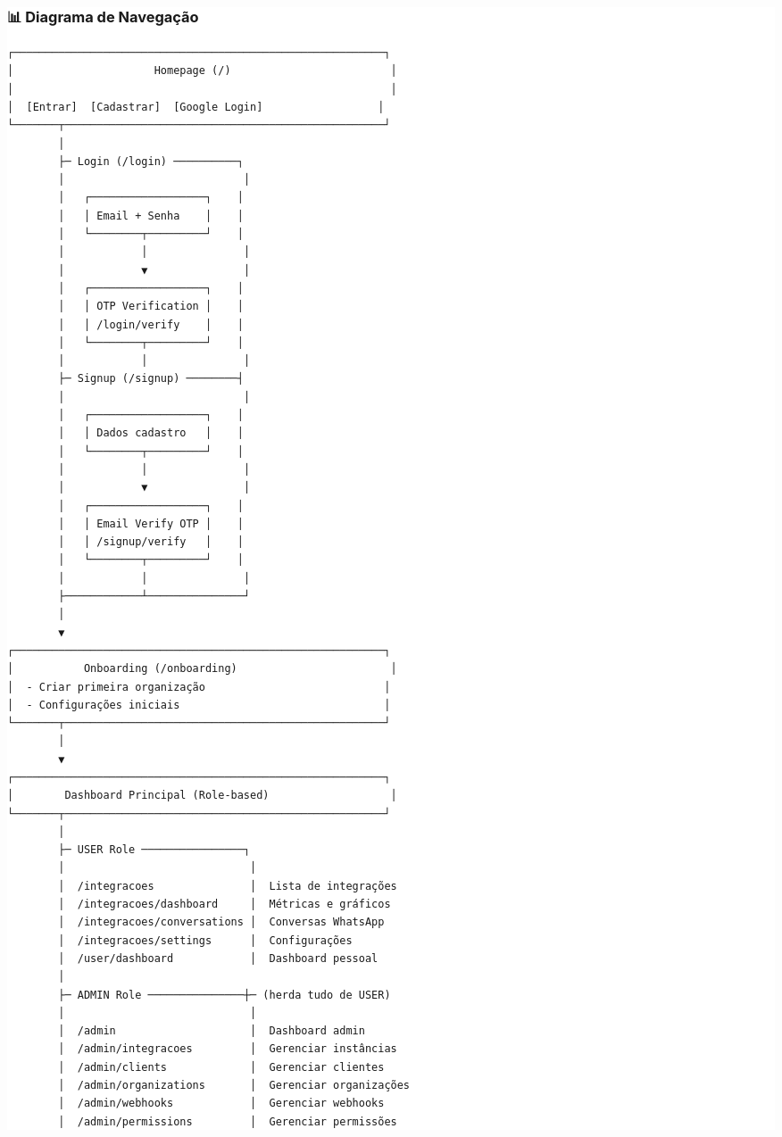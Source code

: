 
### 📊 Diagrama de Navegação

```
┌──────────────────────────────────────────────────────────┐
│                      Homepage (/)                         │
│                                                           │
│  [Entrar]  [Cadastrar]  [Google Login]                  │
└───────┬──────────────────────────────────────────────────┘
        │
        ├─ Login (/login) ──────────┐
        │                            │
        │   ┌──────────────────┐    │
        │   │ Email + Senha    │    │
        │   └────────┬─────────┘    │
        │            │               │
        │            ▼               │
        │   ┌──────────────────┐    │
        │   │ OTP Verification │    │
        │   │ /login/verify    │    │
        │   └────────┬─────────┘    │
        │            │               │
        ├─ Signup (/signup) ────────┤
        │                            │
        │   ┌──────────────────┐    │
        │   │ Dados cadastro   │    │
        │   └────────┬─────────┘    │
        │            │               │
        │            ▼               │
        │   ┌──────────────────┐    │
        │   │ Email Verify OTP │    │
        │   │ /signup/verify   │    │
        │   └────────┬─────────┘    │
        │            │               │
        ├────────────┴───────────────┘
        │
        ▼
┌──────────────────────────────────────────────────────────┐
│           Onboarding (/onboarding)                        │
│  - Criar primeira organização                            │
│  - Configurações iniciais                                │
└───────┬──────────────────────────────────────────────────┘
        │
        ▼
┌──────────────────────────────────────────────────────────┐
│        Dashboard Principal (Role-based)                   │
└───────┬──────────────────────────────────────────────────┘
        │
        ├─ USER Role ────────────────┐
        │                             │
        │  /integracoes               │  Lista de integrações
        │  /integracoes/dashboard     │  Métricas e gráficos
        │  /integracoes/conversations │  Conversas WhatsApp
        │  /integracoes/settings      │  Configurações
        │  /user/dashboard            │  Dashboard pessoal
        │
        ├─ ADMIN Role ───────────────┼─ (herda tudo de USER)
        │                             │
        │  /admin                     │  Dashboard admin
        │  /admin/integracoes         │  Gerenciar instâncias
        │  /admin/clients             │  Gerenciar clientes
        │  /admin/organizations       │  Gerenciar organizações
        │  /admin/webhooks            │  Gerenciar webhooks
        │  /admin/permissions         │  Gerenciar permissões
```